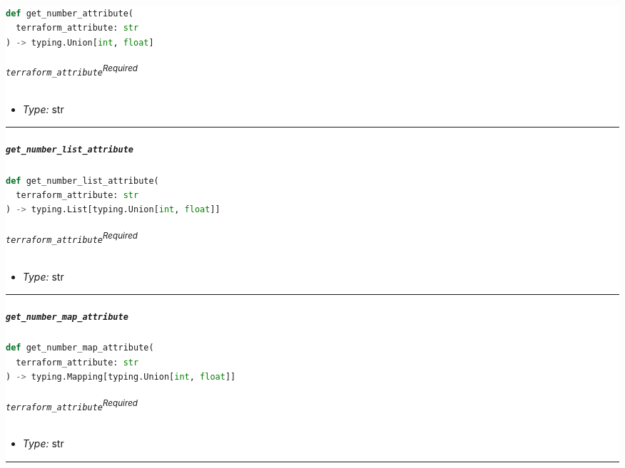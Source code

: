 ```python
def get_number_attribute(
  terraform_attribute: str
) -> typing.Union[int, float]
```

###### `terraform_attribute`<sup>Required</sup> <a name="terraform_attribute" id="@cdktf/provider-azurerm.iotTimeSeriesInsightsEventSourceIothub.IotTimeSeriesInsightsEventSourceIothubTimeoutsOutputReference.getNumberAttribute.parameter.terraformAttribute"></a>

- *Type:* str

---

##### `get_number_list_attribute` <a name="get_number_list_attribute" id="@cdktf/provider-azurerm.iotTimeSeriesInsightsEventSourceIothub.IotTimeSeriesInsightsEventSourceIothubTimeoutsOutputReference.getNumberListAttribute"></a>

```python
def get_number_list_attribute(
  terraform_attribute: str
) -> typing.List[typing.Union[int, float]]
```

###### `terraform_attribute`<sup>Required</sup> <a name="terraform_attribute" id="@cdktf/provider-azurerm.iotTimeSeriesInsightsEventSourceIothub.IotTimeSeriesInsightsEventSourceIothubTimeoutsOutputReference.getNumberListAttribute.parameter.terraformAttribute"></a>

- *Type:* str

---

##### `get_number_map_attribute` <a name="get_number_map_attribute" id="@cdktf/provider-azurerm.iotTimeSeriesInsightsEventSourceIothub.IotTimeSeriesInsightsEventSourceIothubTimeoutsOutputReference.getNumberMapAttribute"></a>

```python
def get_number_map_attribute(
  terraform_attribute: str
) -> typing.Mapping[typing.Union[int, float]]
```

###### `terraform_attribute`<sup>Required</sup> <a name="terraform_attribute" id="@cdktf/provider-azurerm.iotTimeSeriesInsightsEventSourceIothub.IotTimeSeriesInsightsEventSourceIothubTimeoutsOutputReference.getNumberMapAttribute.parameter.terraformAttribute"></a>

- *Type:* str

---
